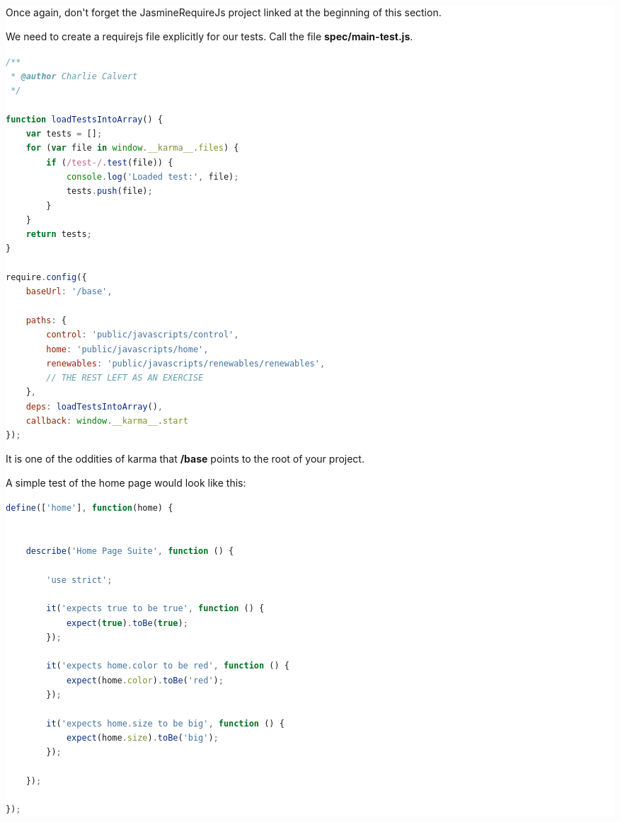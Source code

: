 Once again, don't forget the JasmineRequireJs project linked at the beginning of this section.

We need to create a requirejs file explicitly for our tests. Call the file **spec/main-test.js**.

```javascript
/**
 * @author Charlie Calvert
 */

function loadTestsIntoArray() {
	var tests = [];
	for (var file in window.__karma__.files) {
		if (/test-/.test(file)) {
			console.log('Loaded test:', file);
			tests.push(file);
		}
	}
	return tests;
}

require.config({
	baseUrl: '/base',

    paths: {
        control: 'public/javascripts/control',
        home: 'public/javascripts/home',
        renewables: 'public/javascripts/renewables/renewables',
        // THE REST LEFT AS AN EXERCISE
    },
    deps: loadTestsIntoArray(),
    callback: window.__karma__.start
});
```

It is one of the oddities of karma that **/base** points to the root of your project.

A simple test of the home page would look like this:

```javascript
define(['home'], function(home) {


    describe('Home Page Suite', function () {

        'use strict';

        it('expects true to be true', function () {
            expect(true).toBe(true);
        });

        it('expects home.color to be red', function () {
            expect(home.color).toBe('red');
        });

        it('expects home.size to be big', function () {
            expect(home.size).toBe('big');
        });

    });

});
```
